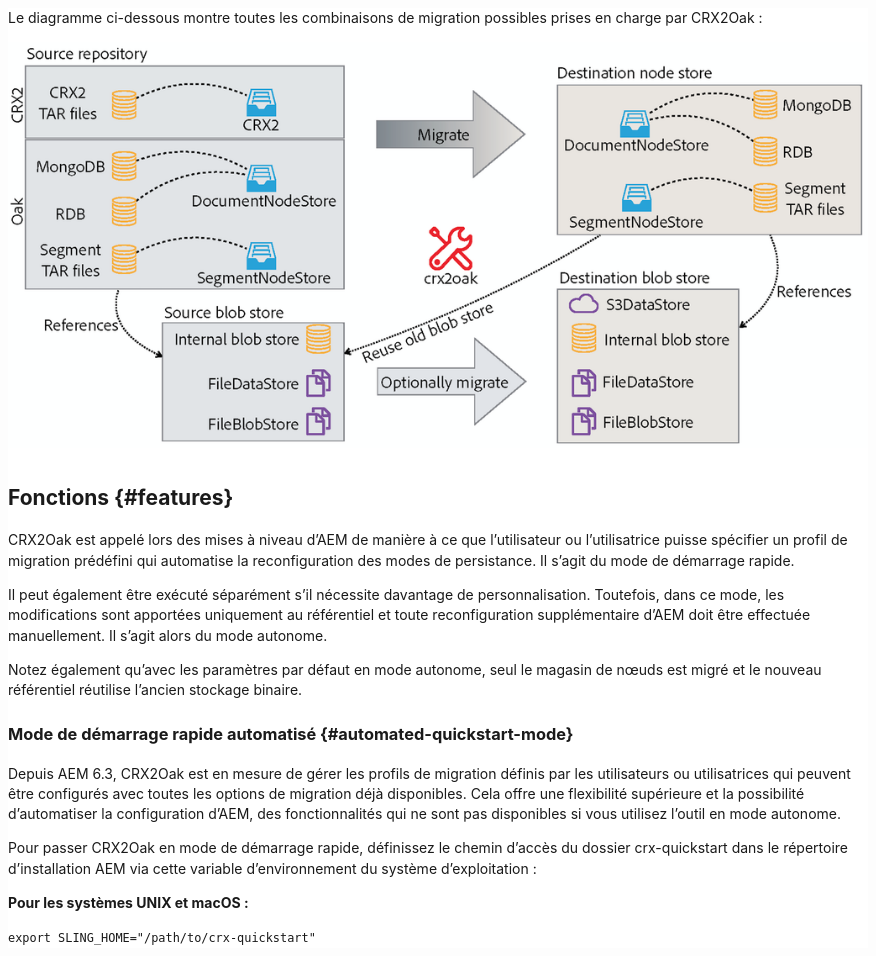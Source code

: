 Le diagramme ci-dessous montre toutes les combinaisons de migration possibles prises en charge par CRX2Oak :

![chlimage_1-151](assets/chlimage_1-151.png)

## Fonctions {#features}

CRX2Oak est appelé lors des mises à niveau d’AEM de manière à ce que l’utilisateur ou l’utilisatrice puisse spécifier un profil de migration prédéfini qui automatise la reconfiguration des modes de persistance. Il s’agit du mode de démarrage rapide.

Il peut également être exécuté séparément s’il nécessite davantage de personnalisation. Toutefois, dans ce mode, les modifications sont apportées uniquement au référentiel et toute reconfiguration supplémentaire d’AEM doit être effectuée manuellement. Il s’agit alors du mode autonome.

Notez également qu’avec les paramètres par défaut en mode autonome, seul le magasin de nœuds est migré et le nouveau référentiel réutilise l’ancien stockage binaire.

### Mode de démarrage rapide automatisé {#automated-quickstart-mode}

Depuis AEM 6.3, CRX2Oak est en mesure de gérer les profils de migration définis par les utilisateurs ou utilisatrices qui peuvent être configurés avec toutes les options de migration déjà disponibles. Cela offre une flexibilité supérieure et la possibilité d’automatiser la configuration d’AEM, des fonctionnalités qui ne sont pas disponibles si vous utilisez l’outil en mode autonome.

Pour passer CRX2Oak en mode de démarrage rapide, définissez le chemin d’accès du dossier crx-quickstart dans le répertoire d’installation AEM via cette variable d’environnement du système d’exploitation :

**Pour les systèmes UNIX et macOS :**

```shell
export SLING_HOME="/path/to/crx-quickstart"
```
